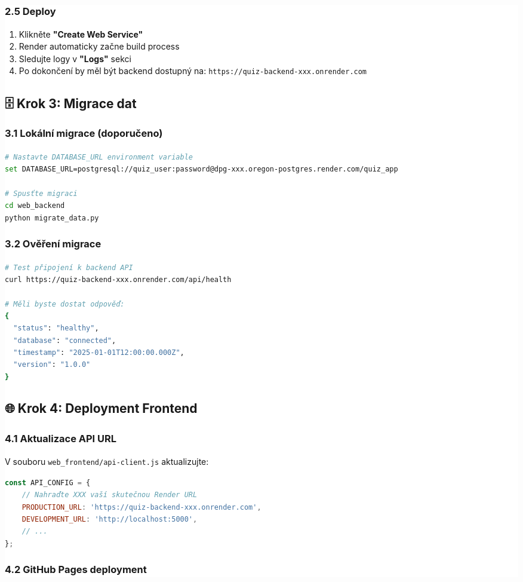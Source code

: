 ### 2.5 Deploy

1. Klikněte **"Create Web Service"**
2. Render automaticky začne build process
3. Sledujte logy v **"Logs"** sekci
4. Po dokončení by měl být backend dostupný na: `https://quiz-backend-xxx.onrender.com`

## 🗄️ Krok 3: Migrace dat

### 3.1 Lokální migrace (doporučeno)

```bash
# Nastavte DATABASE_URL environment variable
set DATABASE_URL=postgresql://quiz_user:password@dpg-xxx.oregon-postgres.render.com/quiz_app

# Spusťte migraci
cd web_backend
python migrate_data.py
```

### 3.2 Ověření migrace

```bash
# Test připojení k backend API
curl https://quiz-backend-xxx.onrender.com/api/health

# Měli byste dostat odpověď:
{
  "status": "healthy",
  "database": "connected",
  "timestamp": "2025-01-01T12:00:00.000Z",
  "version": "1.0.0"
}
```

## 🌐 Krok 4: Deployment Frontend

### 4.1 Aktualizace API URL

V souboru `web_frontend/api-client.js` aktualizujte:

```javascript
const API_CONFIG = {
    // Nahraďte XXX vaší skutečnou Render URL
    PRODUCTION_URL: 'https://quiz-backend-xxx.onrender.com',
    DEVELOPMENT_URL: 'http://localhost:5000',
    // ...
};
```

### 4.2 GitHub Pages deployment
